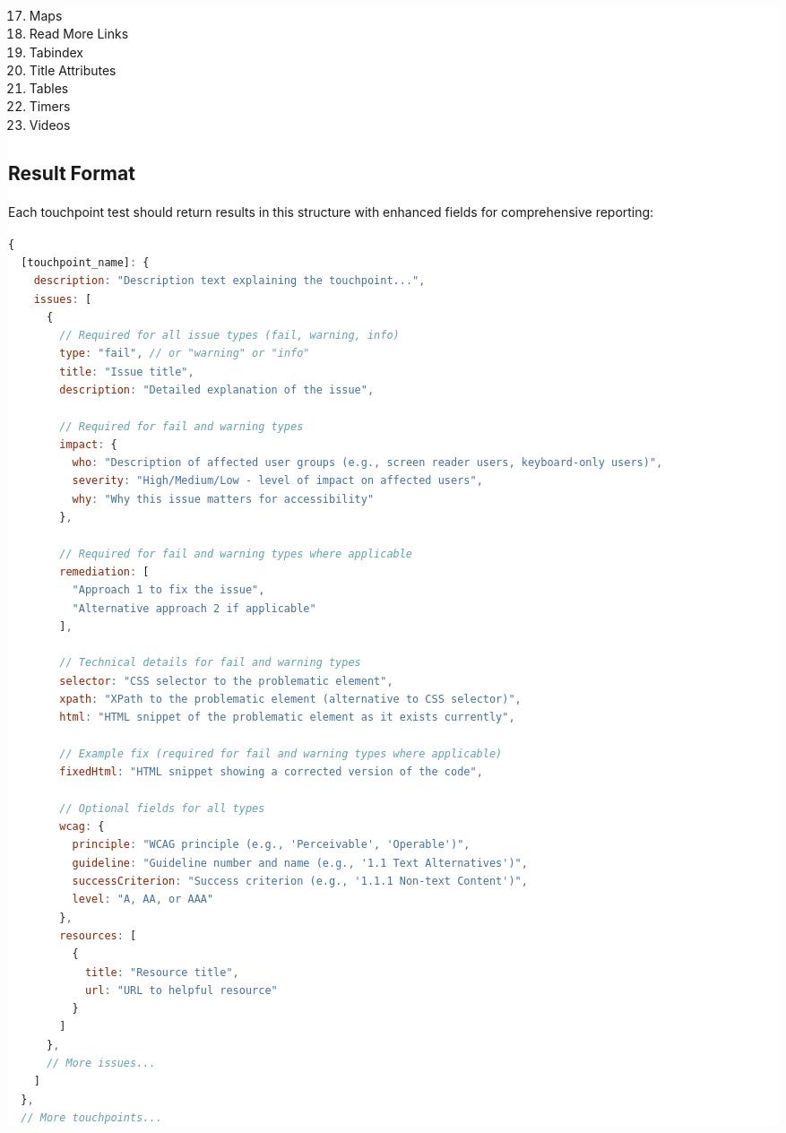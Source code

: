 17. Maps
18. Read More Links
19. Tabindex
20. Title Attributes
21. Tables
22. Timers
23. Videos

## Result Format

Each touchpoint test should return results in this structure with enhanced fields for comprehensive reporting:

```javascript
{
  [touchpoint_name]: {
    description: "Description text explaining the touchpoint...",
    issues: [
      {
        // Required for all issue types (fail, warning, info)
        type: "fail", // or "warning" or "info"
        title: "Issue title",
        description: "Detailed explanation of the issue",
        
        // Required for fail and warning types
        impact: {
          who: "Description of affected user groups (e.g., screen reader users, keyboard-only users)", 
          severity: "High/Medium/Low - level of impact on affected users",
          why: "Why this issue matters for accessibility"
        },
        
        // Required for fail and warning types where applicable
        remediation: [
          "Approach 1 to fix the issue",
          "Alternative approach 2 if applicable"
        ],
        
        // Technical details for fail and warning types
        selector: "CSS selector to the problematic element",
        xpath: "XPath to the problematic element (alternative to CSS selector)",
        html: "HTML snippet of the problematic element as it exists currently",
        
        // Example fix (required for fail and warning types where applicable)
        fixedHtml: "HTML snippet showing a corrected version of the code",
        
        // Optional fields for all types
        wcag: {
          principle: "WCAG principle (e.g., 'Perceivable', 'Operable')",
          guideline: "Guideline number and name (e.g., '1.1 Text Alternatives')",
          successCriterion: "Success criterion (e.g., '1.1.1 Non-text Content')",
          level: "A, AA, or AAA"
        },
        resources: [
          {
            title: "Resource title",
            url: "URL to helpful resource"
          }
        ]
      },
      // More issues...
    ]
  },
  // More touchpoints...
```